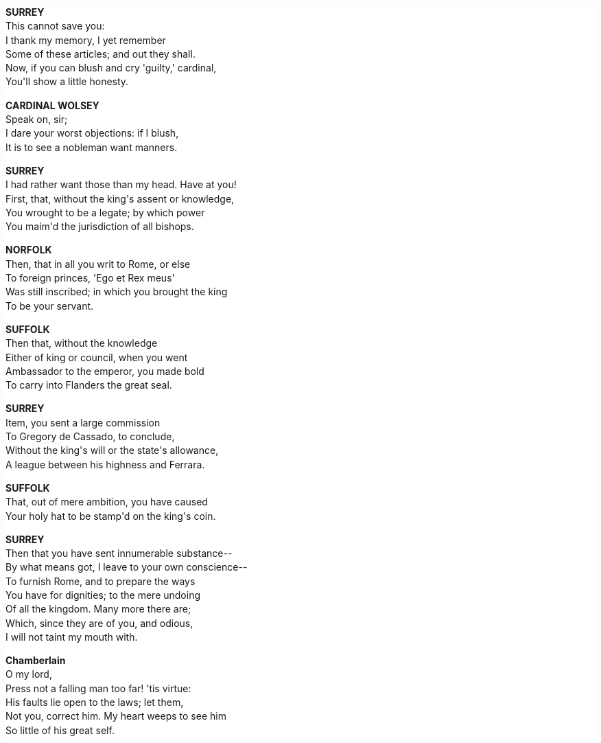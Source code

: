 **SURREY**  
This cannot save you:  
I thank my memory, I yet remember  
Some of these articles; and out they shall.  
Now, if you can blush and cry 'guilty,' cardinal,  
You'll show a little honesty.  

**CARDINAL WOLSEY**  
Speak on, sir;  
I dare your worst objections: if I blush,  
It is to see a nobleman want manners.  

**SURREY**  
I had rather want those than my head. Have at you!  
First, that, without the king's assent or knowledge,  
You wrought to be a legate; by which power  
You maim'd the jurisdiction of all bishops.  

**NORFOLK**  
Then, that in all you writ to Rome, or else  
To foreign princes, 'Ego et Rex meus'  
Was still inscribed; in which you brought the king  
To be your servant.  

**SUFFOLK**  
Then that, without the knowledge  
Either of king or council, when you went  
Ambassador to the emperor, you made bold  
To carry into Flanders the great seal.  

**SURREY**  
Item, you sent a large commission  
To Gregory de Cassado, to conclude,  
Without the king's will or the state's allowance,  
A league between his highness and Ferrara.  

**SUFFOLK**  
That, out of mere ambition, you have caused  
Your holy hat to be stamp'd on the king's coin.  

**SURREY**  
Then that you have sent innumerable substance--  
By what means got, I leave to your own conscience--  
To furnish Rome, and to prepare the ways  
You have for dignities; to the mere undoing  
Of all the kingdom. Many more there are;  
Which, since they are of you, and odious,  
I will not taint my mouth with.  

**Chamberlain**  
O my lord,  
Press not a falling man too far! 'tis virtue:  
His faults lie open to the laws; let them,  
Not you, correct him. My heart weeps to see him  
So little of his great self.  
